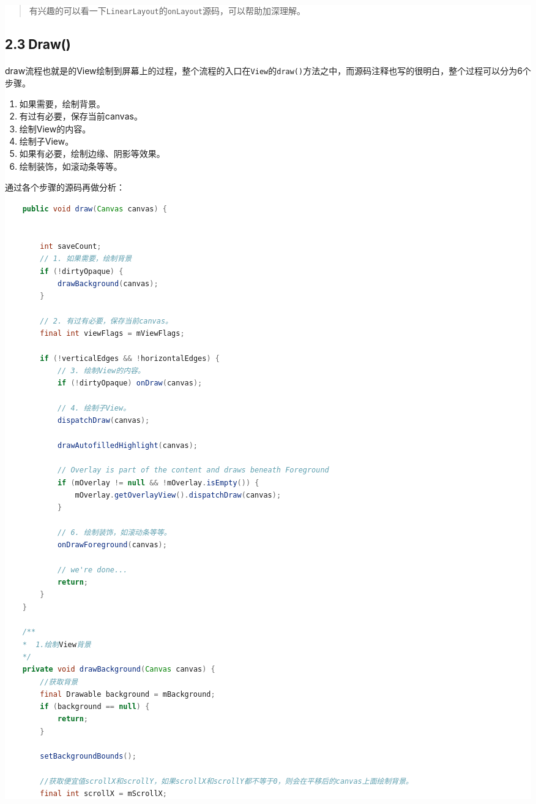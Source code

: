 > 有兴趣的可以看一下`LinearLayout`的`onLayout`源码，可以帮助加深理解。

## 2.3 Draw()

draw流程也就是的View绘制到屏幕上的过程，整个流程的入口在`View`的`draw()`方法之中，而源码注释也写的很明白，整个过程可以分为6个步骤。

1. 如果需要，绘制背景。
2. 有过有必要，保存当前canvas。
3. 绘制View的内容。
4. 绘制子View。
5. 如果有必要，绘制边缘、阴影等效果。
6. 绘制装饰，如滚动条等等。

通过各个步骤的源码再做分析：



```java
    public void draw(Canvas canvas) {

       
        int saveCount;
        // 1. 如果需要，绘制背景
        if (!dirtyOpaque) {
            drawBackground(canvas);
        }

        // 2. 有过有必要，保存当前canvas。
        final int viewFlags = mViewFlags;
      
        if (!verticalEdges && !horizontalEdges) {
            // 3. 绘制View的内容。
            if (!dirtyOpaque) onDraw(canvas);

            // 4. 绘制子View。
            dispatchDraw(canvas);

            drawAutofilledHighlight(canvas);

            // Overlay is part of the content and draws beneath Foreground
            if (mOverlay != null && !mOverlay.isEmpty()) {
                mOverlay.getOverlayView().dispatchDraw(canvas);
            }

            // 6. 绘制装饰，如滚动条等等。
            onDrawForeground(canvas);

            // we're done...
            return;
        }
    }
    
    /**
    *  1.绘制View背景
    */
    private void drawBackground(Canvas canvas) {
        //获取背景
        final Drawable background = mBackground;
        if (background == null) {
            return;
        }

        setBackgroundBounds();

        //获取便宜值scrollX和scrollY，如果scrollX和scrollY都不等于0，则会在平移后的canvas上面绘制背景。
        final int scrollX = mScrollX;
```